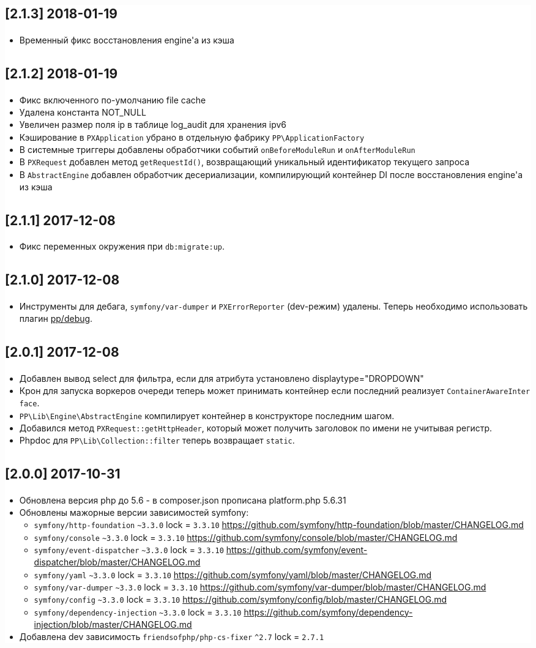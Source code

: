 ## [2.1.3] 2018-01-19
- Временный фикс восстановления engine'а из кэша

## [2.1.2] 2018-01-19
- Фикс включенного по-умолчанию file cache
- Удалена константа NOT_NULL
- Увеличен размер поля ip в таблице log_audit для хранения ipv6
- Кэширование в `PXApplication` убрано в отдельную фабрику `PP\ApplicationFactory`
- В системные триггеры добавлены обработчики событий `onBeforeModuleRun` и `onAfterModuleRun`
- В `PXRequest` добавлен метод `getRequestId()`, возвращающий уникальный идентификатор текущего запроса
- В `AbstractEngine` добавлен обработчик десериализации, компилирующий контейнер DI после восстановления engine'а из кэша

## [2.1.1] 2017-12-08
- Фикс переменных окружения при `db:migrate:up`.

## [2.1.0] 2017-12-08
- Инструменты для дебага, `symfony/var-dumper` и `PXErrorReporter` (dev-режим) удалены. Теперь
необходимо использовать плагин [pp/debug](http://git.dalee.ru/pp/debug).

## [2.0.1] 2017-12-08
- Добавлен вывод select для фильтра, если для атрибута установлено displaytype="DROPDOWN"
- Крон для запуска воркеров очереди теперь может принимать контейнер
если последний реализует `ContainerAwareInterface`.
- `PP\Lib\Engine\AbstractEngine` компилирует контейнер в конструкторе
последним шагом.
- Добавился метод `PXRequest::getHttpHeader`, который может получить заголовок по имени не
учитывая регистр.
- Phpdoc для `PP\Lib\Collection::filter` теперь возвращает `static`.

## [2.0.0] 2017-10-31
- Обновлена версия php до 5.6 - в composer.json прописана platform.php 5.6.31
- Обновлены мажорные версии зависимостей symfony:
    - `symfony/http-foundation` `~3.3.0` lock = `3.3.10`
        https://github.com/symfony/http-foundation/blob/master/CHANGELOG.md
    - `symfony/console` `~3.3.0` lock = `3.3.10`
        https://github.com/symfony/console/blob/master/CHANGELOG.md
    - `symfony/event-dispatcher` `~3.3.0` lock = `3.3.10`
        https://github.com/symfony/event-dispatcher/blob/master/CHANGELOG.md
    - `symfony/yaml` `~3.3.0` lock = `3.3.10`
        https://github.com/symfony/yaml/blob/master/CHANGELOG.md
    - `symfony/var-dumper` `~3.3.0` lock = `3.3.10`
        https://github.com/symfony/var-dumper/blob/master/CHANGELOG.md
    - `symfony/config` `~3.3.0` lock = `3.3.10`
        https://github.com/symfony/config/blob/master/CHANGELOG.md
    - `symfony/dependency-injection` `~3.3.0` lock = `3.3.10`
        https://github.com/symfony/dependency-injection/blob/master/CHANGELOG.md
- Добавлена dev зависимость `friendsofphp/php-cs-fixer` `^2.7` lock = `2.7.1`
